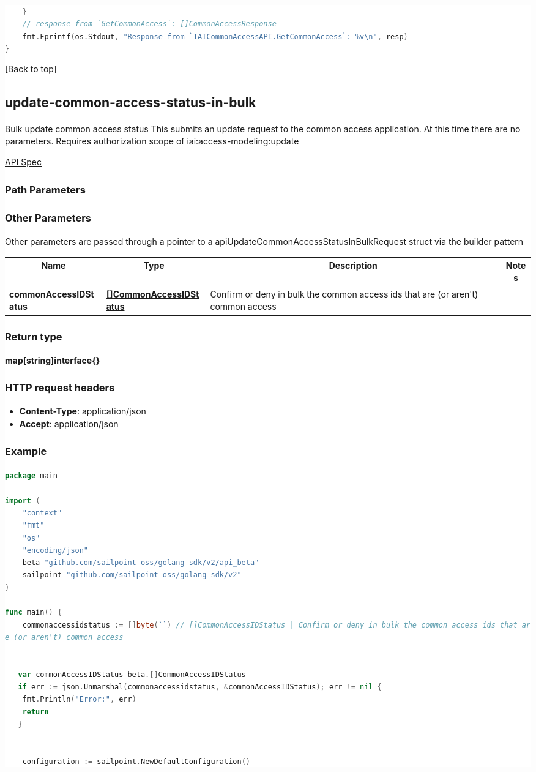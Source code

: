 ```go
	}
	// response from `GetCommonAccess`: []CommonAccessResponse
	fmt.Fprintf(os.Stdout, "Response from `IAICommonAccessAPI.GetCommonAccess`: %v\n", resp)
}
```

[[Back to top]](#)

## update-common-access-status-in-bulk
Bulk update common access status
This submits an update request to the common access application. At this time there are no parameters. Requires authorization scope of iai:access-modeling:update

[API Spec](https://developer.sailpoint.com/docs/api/beta/update-common-access-status-in-bulk)

### Path Parameters



### Other Parameters

Other parameters are passed through a pointer to a apiUpdateCommonAccessStatusInBulkRequest struct via the builder pattern


Name | Type | Description  | Notes
------------- | ------------- | ------------- | -------------
 **commonAccessIDStatus** | [**[]CommonAccessIDStatus**](../models/common-access-id-status) | Confirm or deny in bulk the common access ids that are (or aren&#39;t) common access | 

### Return type

**map[string]interface{}**

### HTTP request headers

- **Content-Type**: application/json
- **Accept**: application/json

### Example

```go
package main

import (
	"context"
	"fmt"
	"os"
    "encoding/json"
    beta "github.com/sailpoint-oss/golang-sdk/v2/api_beta"
	sailpoint "github.com/sailpoint-oss/golang-sdk/v2"
)

func main() {
    commonaccessidstatus := []byte(``) // []CommonAccessIDStatus | Confirm or deny in bulk the common access ids that are (or aren't) common access

  
   var commonAccessIDStatus beta.[]CommonAccessIDStatus
   if err := json.Unmarshal(commonaccessidstatus, &commonAccessIDStatus); err != nil {
    fmt.Println("Error:", err)
    return
   }
  

	configuration := sailpoint.NewDefaultConfiguration()
```
